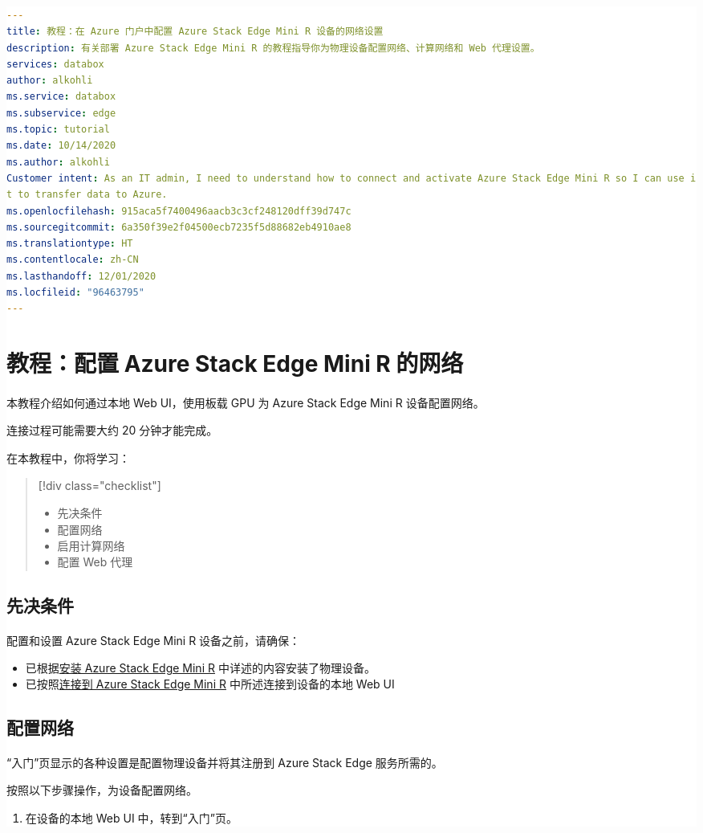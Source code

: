 ```yaml
---
title: 教程：在 Azure 门户中配置 Azure Stack Edge Mini R 设备的网络设置
description: 有关部署 Azure Stack Edge Mini R 的教程指导你为物理设备配置网络、计算网络和 Web 代理设置。
services: databox
author: alkohli
ms.service: databox
ms.subservice: edge
ms.topic: tutorial
ms.date: 10/14/2020
ms.author: alkohli
Customer intent: As an IT admin, I need to understand how to connect and activate Azure Stack Edge Mini R so I can use it to transfer data to Azure.
ms.openlocfilehash: 915aca5f7400496aacb3c3cf248120dff39d747c
ms.sourcegitcommit: 6a350f39e2f04500ecb7235f5d88682eb4910ae8
ms.translationtype: HT
ms.contentlocale: zh-CN
ms.lasthandoff: 12/01/2020
ms.locfileid: "96463795"
---
```

# <a name="tutorial-configure-network-for-azure-stack-edge-mini-r"></a>教程：配置 Azure Stack Edge Mini R 的网络

本教程介绍如何通过本地 Web UI，使用板载 GPU 为 Azure Stack Edge Mini R 设备配置网络。

连接过程可能需要大约 20 分钟才能完成。

在本教程中，你将学习：

> [!div class="checklist"]
>
> * 先决条件
> * 配置网络
> * 启用计算网络
> * 配置 Web 代理


## <a name="prerequisites"></a>先决条件

配置和设置 Azure Stack Edge Mini R 设备之前，请确保：

* 已根据[安装 Azure Stack Edge Mini R](azure-stack-edge-gpu-deploy-install.md) 中详述的内容安装了物理设备。
* 已按照[连接到 Azure Stack Edge Mini R](azure-stack-edge-mini-r-deploy-connect.md) 中所述连接到设备的本地 Web UI


## <a name="configure-network"></a>配置网络

“入门”页显示的各种设置是配置物理设备并将其注册到 Azure Stack Edge 服务所需的。 

按照以下步骤操作，为设备配置网络。

1. 在设备的本地 Web UI 中，转到“入门”页。 
